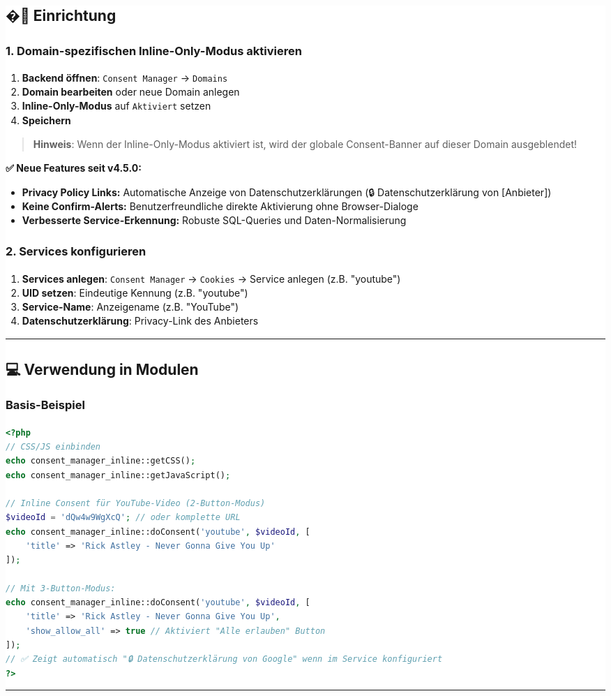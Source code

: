 
## �🔧 Einrichtung

### 1. Domain-spezifischen Inline-Only-Modus aktivieren

1. **Backend öffnen**: `Consent Manager` → `Domains`
2. **Domain bearbeiten** oder neue Domain anlegen
3. **Inline-Only-Modus** auf `Aktiviert` setzen
4. **Speichern**

> **Hinweis**: Wenn der Inline-Only-Modus aktiviert ist, wird der globale Consent-Banner auf dieser Domain ausgeblendet!

**✅ Neue Features seit v4.5.0:**
- **Privacy Policy Links:** Automatische Anzeige von Datenschutzerklärungen (🔒 Datenschutzerklärung von [Anbieter])
- **Keine Confirm-Alerts:** Benutzerfreundliche direkte Aktivierung ohne Browser-Dialoge
- **Verbesserte Service-Erkennung:** Robuste SQL-Queries und Daten-Normalisierung

### 2. Services konfigurieren

1. **Services anlegen**: `Consent Manager` → `Cookies` → Service anlegen (z.B. "youtube")
2. **UID setzen**: Eindeutige Kennung (z.B. "youtube") 
3. **Service-Name**: Anzeigename (z.B. "YouTube")
4. **Datenschutzerklärung**: Privacy-Link des Anbieters

---

## 💻 Verwendung in Modulen

### Basis-Beispiel

```php
<?php
// CSS/JS einbinden
echo consent_manager_inline::getCSS();
echo consent_manager_inline::getJavaScript();

// Inline Consent für YouTube-Video (2-Button-Modus)
$videoId = 'dQw4w9WgXcQ'; // oder komplette URL
echo consent_manager_inline::doConsent('youtube', $videoId, [
    'title' => 'Rick Astley - Never Gonna Give You Up'
]);

// Mit 3-Button-Modus:
echo consent_manager_inline::doConsent('youtube', $videoId, [
    'title' => 'Rick Astley - Never Gonna Give You Up',
    'show_allow_all' => true // Aktiviert "Alle erlauben" Button
]);
// ✅ Zeigt automatisch "🔒 Datenschutzerklärung von Google" wenn im Service konfiguriert
?>
```

---